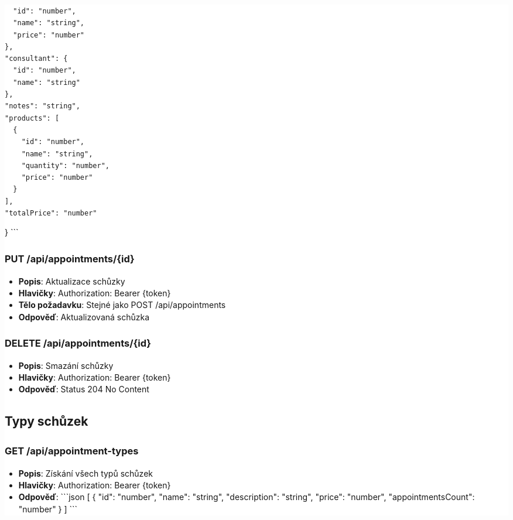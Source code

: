       "id": "number",
      "name": "string",
      "price": "number"
    },
    "consultant": {
      "id": "number",
      "name": "string"
    },
    "notes": "string",
    "products": [
      {
        "id": "number",
        "name": "string",
        "quantity": "number",
        "price": "number"
      }
    ],
    "totalPrice": "number"
  }
  \`\`\`

### PUT /api/appointments/{id}
- **Popis**: Aktualizace schůzky
- **Hlavičky**: Authorization: Bearer {token}
- **Tělo požadavku**: Stejné jako POST /api/appointments
- **Odpověď**: Aktualizovaná schůzka

### DELETE /api/appointments/{id}
- **Popis**: Smazání schůzky
- **Hlavičky**: Authorization: Bearer {token}
- **Odpověď**: Status 204 No Content

## Typy schůzek

### GET /api/appointment-types
- **Popis**: Získání všech typů schůzek
- **Hlavičky**: Authorization: Bearer {token}
- **Odpověď**:
  \`\`\`json
  [
    {
      "id": "number",
      "name": "string",
      "description": "string",
      "price": "number",
      "appointmentsCount": "number"
    }
  ]
  \`\`\`
